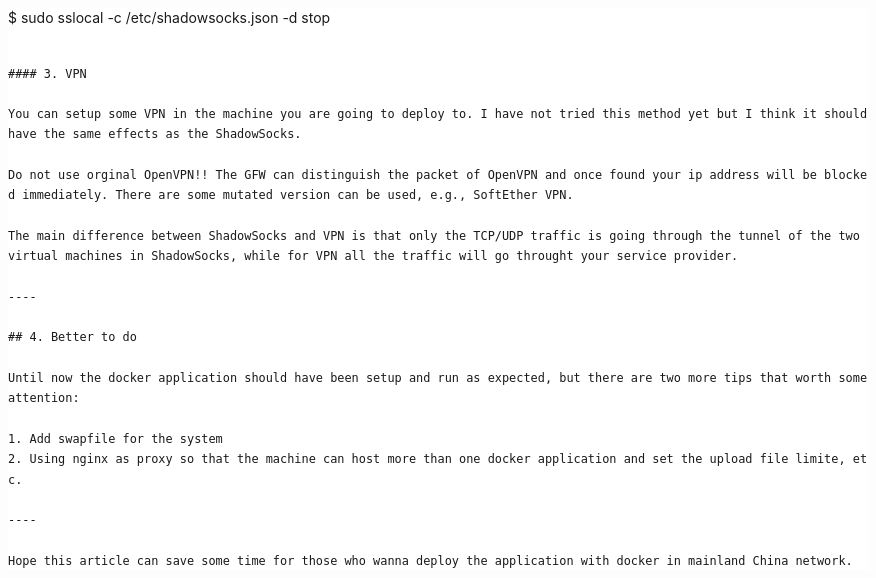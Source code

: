 $ sudo sslocal -c /etc/shadowsocks.json -d stop
```

#### 3. VPN
    
You can setup some VPN in the machine you are going to deploy to. I have not tried this method yet but I think it should have the same effects as the ShadowSocks.

Do not use orginal OpenVPN!! The GFW can distinguish the packet of OpenVPN and once found your ip address will be blocked immediately. There are some mutated version can be used, e.g., SoftEther VPN.

The main difference between ShadowSocks and VPN is that only the TCP/UDP traffic is going through the tunnel of the two virtual machines in ShadowSocks, while for VPN all the traffic will go throught your service provider.

----

## 4. Better to do

Until now the docker application should have been setup and run as expected, but there are two more tips that worth some attention:

1. Add swapfile for the system
2. Using nginx as proxy so that the machine can host more than one docker application and set the upload file limite, etc.

----

Hope this article can save some time for those who wanna deploy the application with docker in mainland China network.
